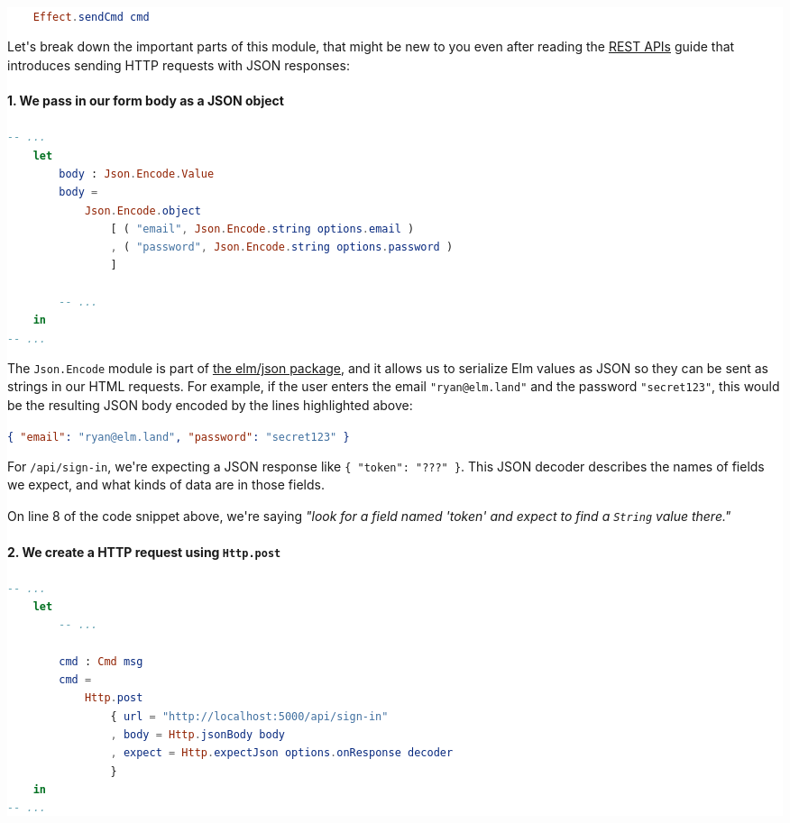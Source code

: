 ```elm
    Effect.sendCmd cmd
```

Let's break down the important parts of this module, that might be new to you even after reading the [REST APIs](./rest-apis) guide that introduces sending HTTP requests with JSON responses:

#### 1. We pass in our form body as a JSON object

```elm {3-9}
-- ...
    let
        body : Json.Encode.Value
        body =
            Json.Encode.object
                [ ( "email", Json.Encode.string options.email )
                , ( "password", Json.Encode.string options.password )
                ]

        -- ...
    in
-- ...
```

The `Json.Encode` module is part of [the elm/json package](https://package.elm-lang.org/packages/elm/json/latest/), and it allows us to serialize Elm values as JSON so they can be sent as strings in our HTML requests. For example, if the user enters the email `"ryan@elm.land"` and the password `"secret123"`, this would be the resulting JSON body encoded by the lines highlighted above:

```json
{ "email": "ryan@elm.land", "password": "secret123" }
```

For `/api/sign-in`, we're expecting a JSON response like `{ "token": "???" }`. This JSON decoder describes the names of fields we expect, and what kinds of data are in those fields.

On line 8 of the code snippet above, we're saying _"look for a field named 'token' and expect to find a `String` value there."_

#### 2. We create a HTTP request using `Http.post`

```elm {5-11}
-- ...
    let
        -- ...

        cmd : Cmd msg
        cmd =
            Http.post
                { url = "http://localhost:5000/api/sign-in"
                , body = Http.jsonBody body
                , expect = Http.expectJson options.onResponse decoder
                }
    in
-- ...
```
